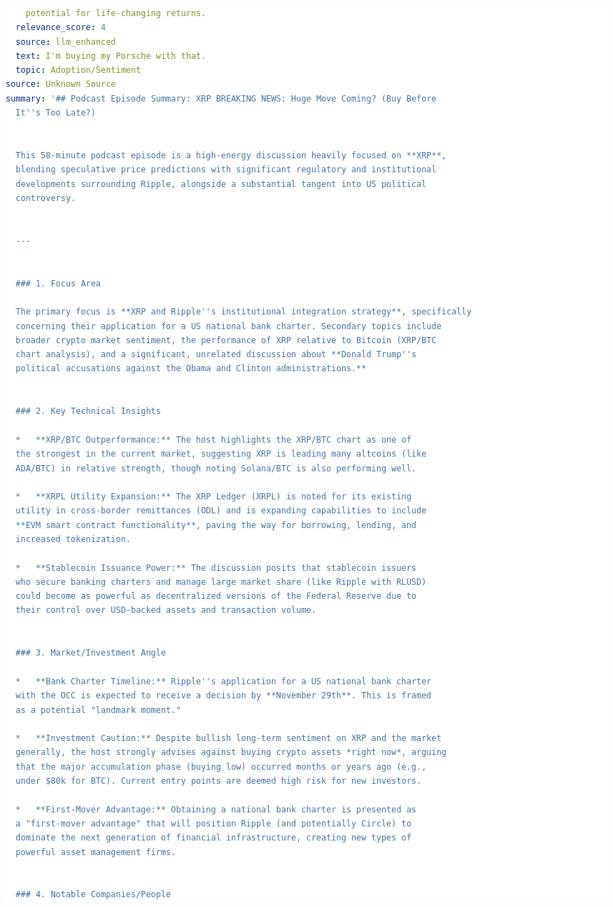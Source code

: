 ```yaml
    potential for life-changing returns.
  relevance_score: 4
  source: llm_enhanced
  text: I'm buying my Porsche with that.
  topic: Adoption/Sentiment
source: Unknown Source
summary: '## Podcast Episode Summary: XRP BREAKING NEWS: Huge Move Coming? (Buy Before
  It''s Too Late?)


  This 58-minute podcast episode is a high-energy discussion heavily focused on **XRP**,
  blending speculative price predictions with significant regulatory and institutional
  developments surrounding Ripple, alongside a substantial tangent into US political
  controversy.


  ---


  ### 1. Focus Area

  The primary focus is **XRP and Ripple''s institutional integration strategy**, specifically
  concerning their application for a US national bank charter. Secondary topics include
  broader crypto market sentiment, the performance of XRP relative to Bitcoin (XRP/BTC
  chart analysis), and a significant, unrelated discussion about **Donald Trump''s
  political accusations against the Obama and Clinton administrations.**


  ### 2. Key Technical Insights

  *   **XRP/BTC Outperformance:** The host highlights the XRP/BTC chart as one of
  the strongest in the current market, suggesting XRP is leading many altcoins (like
  ADA/BTC) in relative strength, though noting Solana/BTC is also performing well.

  *   **XRPL Utility Expansion:** The XRP Ledger (XRPL) is noted for its existing
  utility in cross-border remittances (ODL) and is expanding capabilities to include
  **EVM smart contract functionality**, paving the way for borrowing, lending, and
  increased tokenization.

  *   **Stablecoin Issuance Power:** The discussion posits that stablecoin issuers
  who secure banking charters and manage large market share (like Ripple with RLUSD)
  could become as powerful as decentralized versions of the Federal Reserve due to
  their control over USD-backed assets and transaction volume.


  ### 3. Market/Investment Angle

  *   **Bank Charter Timeline:** Ripple''s application for a US national bank charter
  with the OCC is expected to receive a decision by **November 29th**. This is framed
  as a potential "landmark moment."

  *   **Investment Caution:** Despite bullish long-term sentiment on XRP and the market
  generally, the host strongly advises against buying crypto assets *right now*, arguing
  that the major accumulation phase (buying low) occurred months or years ago (e.g.,
  under $80k for BTC). Current entry points are deemed high risk for new investors.

  *   **First-Mover Advantage:** Obtaining a national bank charter is presented as
  a "first-mover advantage" that will position Ripple (and potentially Circle) to
  dominate the next generation of financial infrastructure, creating new types of
  powerful asset management firms.


  ### 4. Notable Companies/People
```